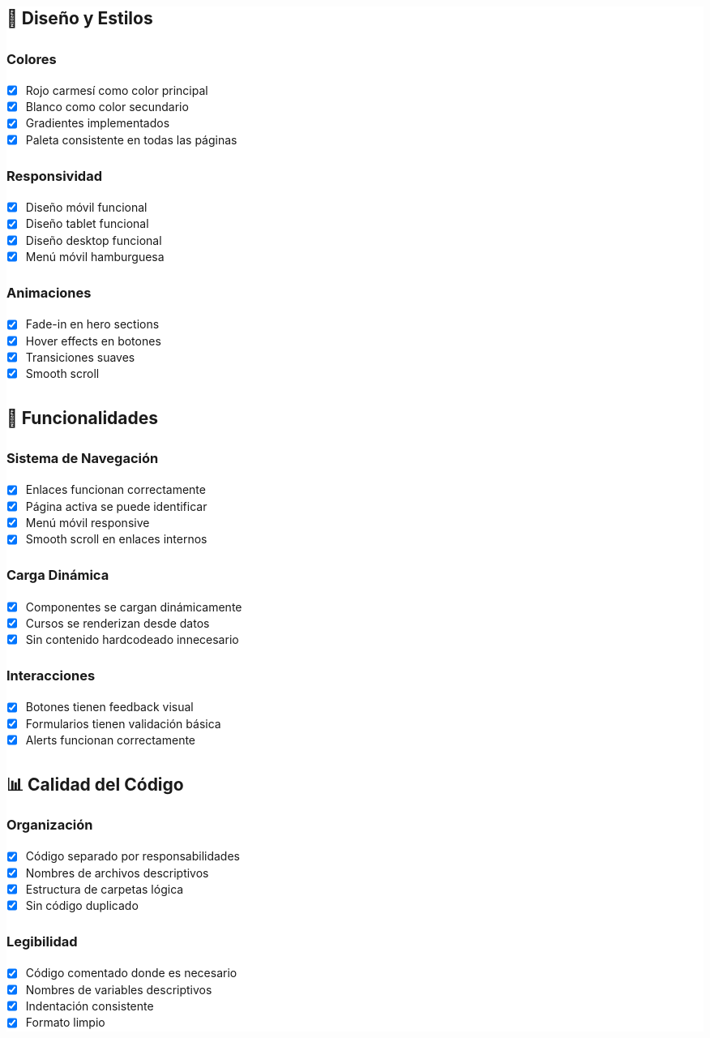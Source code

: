 ## 🎨 Diseño y Estilos

### Colores
- [x] Rojo carmesí como color principal
- [x] Blanco como color secundario
- [x] Gradientes implementados
- [x] Paleta consistente en todas las páginas

### Responsividad
- [x] Diseño móvil funcional
- [x] Diseño tablet funcional
- [x] Diseño desktop funcional
- [x] Menú móvil hamburguesa

### Animaciones
- [x] Fade-in en hero sections
- [x] Hover effects en botones
- [x] Transiciones suaves
- [x] Smooth scroll

## 🔧 Funcionalidades

### Sistema de Navegación
- [x] Enlaces funcionan correctamente
- [x] Página activa se puede identificar
- [x] Menú móvil responsive
- [x] Smooth scroll en enlaces internos

### Carga Dinámica
- [x] Componentes se cargan dinámicamente
- [x] Cursos se renderizan desde datos
- [x] Sin contenido hardcodeado innecesario

### Interacciones
- [x] Botones tienen feedback visual
- [x] Formularios tienen validación básica
- [x] Alerts funcionan correctamente

## 📊 Calidad del Código

### Organización
- [x] Código separado por responsabilidades
- [x] Nombres de archivos descriptivos
- [x] Estructura de carpetas lógica
- [x] Sin código duplicado

### Legibilidad
- [x] Código comentado donde es necesario
- [x] Nombres de variables descriptivos
- [x] Indentación consistente
- [x] Formato limpio
